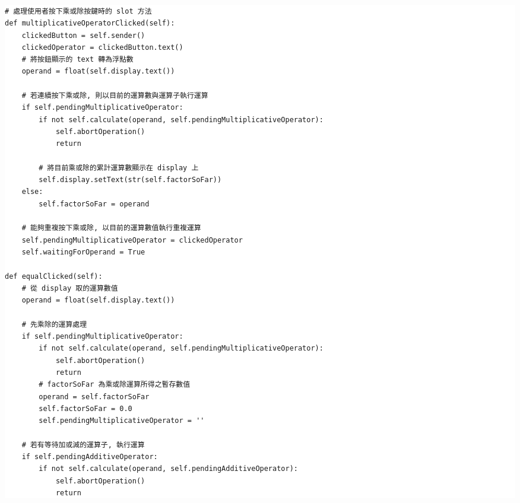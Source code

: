    # 處理使用者按下乘或除按鍵時的 slot 方法
    def multiplicativeOperatorClicked(self):
        clickedButton = self.sender()
        clickedOperator = clickedButton.text()
        # 將按鈕顯示的 text 轉為浮點數
        operand = float(self.display.text())

        # 若連續按下乘或除, 則以目前的運算數與運算子執行運算
        if self.pendingMultiplicativeOperator:
            if not self.calculate(operand, self.pendingMultiplicativeOperator):
                self.abortOperation()
                return

            # 將目前乘或除的累計運算數顯示在 display 上
            self.display.setText(str(self.factorSoFar))
        else:
            self.factorSoFar = operand

        # 能夠重複按下乘或除, 以目前的運算數值執行重複運算
        self.pendingMultiplicativeOperator = clickedOperator
        self.waitingForOperand = True
    
    def equalClicked(self):
        # 從 display 取的運算數值
        operand = float(self.display.text())
        
        # 先乘除的運算處理
        if self.pendingMultiplicativeOperator:
            if not self.calculate(operand, self.pendingMultiplicativeOperator):
                self.abortOperation()
                return
            # factorSoFar 為乘或除運算所得之暫存數值
            operand = self.factorSoFar
            self.factorSoFar = 0.0
            self.pendingMultiplicativeOperator = ''
        
        # 若有等待加或減的運算子, 執行運算
        if self.pendingAdditiveOperator:
            if not self.calculate(operand, self.pendingAdditiveOperator):
                self.abortOperation()
                return
